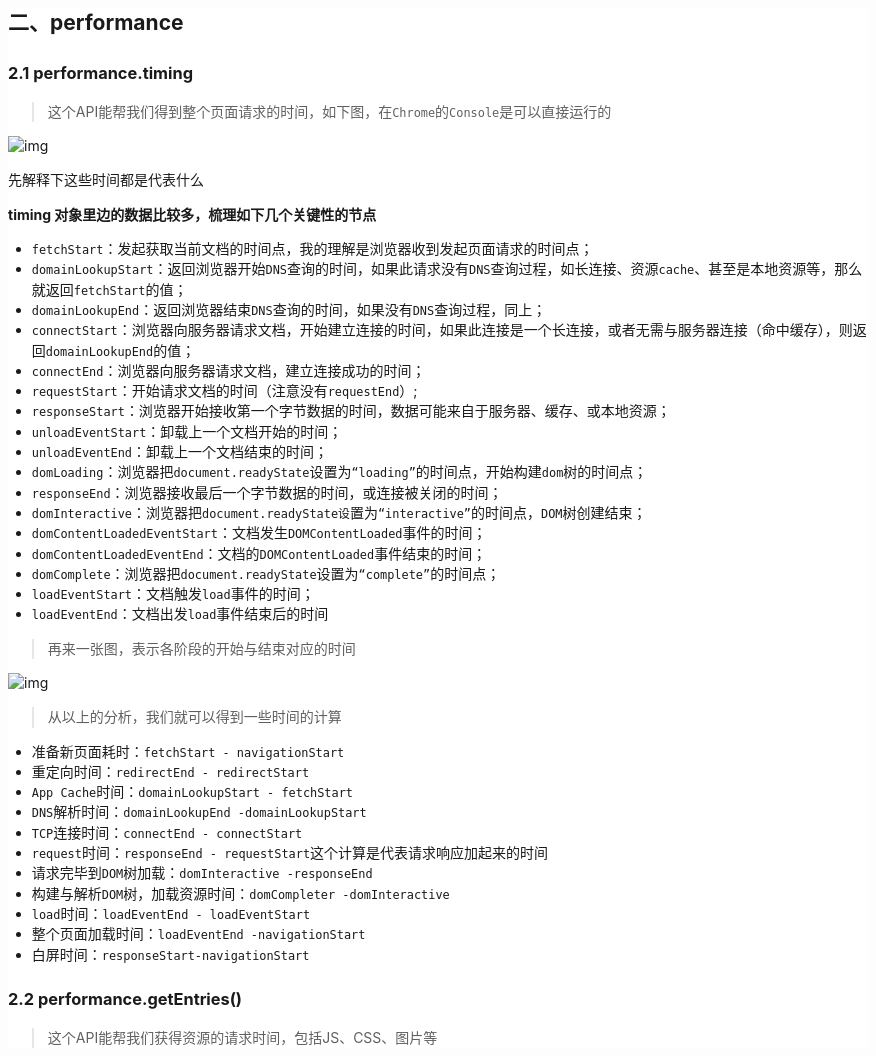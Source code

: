 ## 二、performance

### 2.1 performance.timing

> 这个API能帮我们得到整个页面请求的时间，如下图，在`Chrome`的`Console`是可以直接运行的

![img](https://img-blog.csdn.net/20170316140524418)

先解释下这些时间都是代表什么

**timing 对象里边的数据比较多，梳理如下几个关键性的节点**

- `fetchStart`：发起获取当前文档的时间点，我的理解是浏览器收到发起页面请求的时间点；
- `domainLookupStart`：返回浏览器开始`DNS`查询的时间，如果此请求没有`DNS`查询过程，如长连接、资源`cache`、甚至是本地资源等，那么就返回`fetchStart`的值；
- `domainLookupEnd`：返回浏览器结束`DNS`查询的时间，如果没有`DNS`查询过程，同上；
- `connectStart`：浏览器向服务器请求文档，开始建立连接的时间，如果此连接是一个长连接，或者无需与服务器连接（命中缓存），则返回`domainLookupEnd`的值；
- `connectEnd`：浏览器向服务器请求文档，建立连接成功的时间；
- `requestStart`：开始请求文档的时间（注意没有`requestEnd`）;
- `responseStart`：浏览器开始接收第一个字节数据的时间，数据可能来自于服务器、缓存、或本地资源；
- `unloadEventStart`：卸载上一个文档开始的时间；
- `unloadEventEnd`：卸载上一个文档结束的时间；
- `domLoading`：浏览器把`document.readyState`设置为`“loading”`的时间点，开始构建`dom`树的时间点；
- `responseEnd`：浏览器接收最后一个字节数据的时间，或连接被关闭的时间；
- `domInteractive`：浏览器把`document.readyState设`置为`“interactive”`的时间点，`DOM`树创建结束；
- `domContentLoadedEventStart`：文档发生`DOMContentLoaded`事件的时间；
- `domContentLoadedEventEnd`：文档的`DOMContentLoaded`事件结束的时间；
- `domComplete`：浏览器把`document.readyState`设置为`“complete”`的时间点；
- `loadEventStart`：文档触发`load`事件的时间；
- `loadEventEnd`：文档出发`load`事件结束后的时间

> 再来一张图，表示各阶段的开始与结束对应的时间

![img](https://user-images.githubusercontent.com/8554143/33872196-d6c35844-df50-11e7-8bcc-1fdcac66ce64.png)

> 从以上的分析，我们就可以得到一些时间的计算

- 准备新页面耗时：`fetchStart - navigationStart`
- 重定向时间：`redirectEnd - redirectStart`
- `App Cache`时间：`domainLookupStart - fetchStart`
- `DNS`解析时间：`domainLookupEnd -domainLookupStart`
- `TCP`连接时间：`connectEnd - connectStart`
- `request`时间：`responseEnd - requestStart`这个计算是代表请求响应加起来的时间
- 请求完毕到`DOM`树加载：`domInteractive -responseEnd`
- 构建与解析`DOM`树，加载资源时间：`domCompleter -domInteractive`
- `load`时间：`loadEventEnd - loadEventStart`
- 整个页面加载时间：`loadEventEnd -navigationStart`
- 白屏时间：`responseStart-navigationStart`

### 2.2 performance.getEntries()

> 这个API能帮我们获得资源的请求时间，包括JS、CSS、图片等
